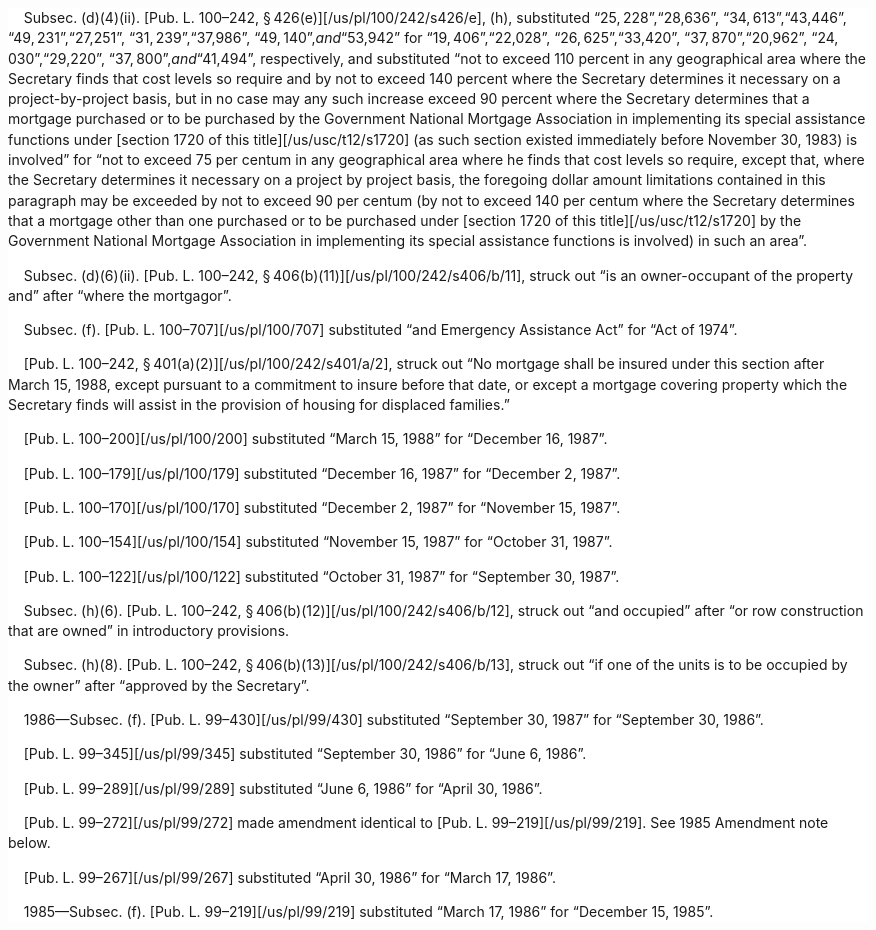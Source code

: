     Subsec. (d)(4)(ii). [Pub. L. 100–242, § 426(e)][/us/pl/100/242/s426/e], (h), substituted “$25,228”, “$28,636”, “$34,613”, “$43,446”, “$49,231”, “$27,251”, “$31,239”, “$37,986”, “$49,140”, and “$53,942” for “$19,406”, “$22,028”, “$26,625”, “$33,420”, “$37,870”, “$20,962”, “$24,030”, “$29,220”, “$37,800”, and “$41,494”, respectively, and substituted “not to exceed 110 percent in any geographical area where the Secretary finds that cost levels so require and by not to exceed 140 percent where the Secretary determines it necessary on a project-by-project basis, but in no case may any such increase exceed 90 percent where the Secretary determines that a mortgage purchased or to be purchased by the Government National Mortgage Association in implementing its special assistance functions under [section 1720 of this title][/us/usc/t12/s1720] (as such section existed immediately before November 30, 1983) is involved” for “not to exceed 75 per centum in any geographical area where he finds that cost levels so require, except that, where the Secretary determines it necessary on a project by project basis, the foregoing dollar amount limitations contained in this paragraph may be exceeded by not to exceed 90 per centum (by not to exceed 140 per centum where the Secretary determines that a mortgage other than one purchased or to be purchased under [section 1720 of this title][/us/usc/t12/s1720] by the Government National Mortgage Association in implementing its special assistance functions is involved) in such an area”.

    Subsec. (d)(6)(ii). [Pub. L. 100–242, § 406(b)(11)][/us/pl/100/242/s406/b/11], struck out “is an owner-occupant of the property and” after “where the mortgagor”.

    Subsec. (f). [Pub. L. 100–707][/us/pl/100/707] substituted “and Emergency Assistance Act” for “Act of 1974”.

    [Pub. L. 100–242, § 401(a)(2)][/us/pl/100/242/s401/a/2], struck out “No mortgage shall be insured under this section after March 15, 1988, except pursuant to a commitment to insure before that date, or except a mortgage covering property which the Secretary finds will assist in the provision of housing for displaced families.”

    [Pub. L. 100–200][/us/pl/100/200] substituted “March 15, 1988” for “December 16, 1987”.

    [Pub. L. 100–179][/us/pl/100/179] substituted “December 16, 1987” for “December 2, 1987”.

    [Pub. L. 100–170][/us/pl/100/170] substituted “December 2, 1987” for “November 15, 1987”.

    [Pub. L. 100–154][/us/pl/100/154] substituted “November 15, 1987” for “October 31, 1987”.

    [Pub. L. 100–122][/us/pl/100/122] substituted “October 31, 1987” for “September 30, 1987”.

    Subsec. (h)(6). [Pub. L. 100–242, § 406(b)(12)][/us/pl/100/242/s406/b/12], struck out “and occupied” after “or row construction that are owned” in introductory provisions.

    Subsec. (h)(8). [Pub. L. 100–242, § 406(b)(13)][/us/pl/100/242/s406/b/13], struck out “if one of the units is to be occupied by the owner” after “approved by the Secretary”.

    1986—Subsec. (f). [Pub. L. 99–430][/us/pl/99/430] substituted “September 30, 1987” for “September 30, 1986”.

    [Pub. L. 99–345][/us/pl/99/345] substituted “September 30, 1986” for “June 6, 1986”.

    [Pub. L. 99–289][/us/pl/99/289] substituted “June 6, 1986” for “April 30, 1986”.

    [Pub. L. 99–272][/us/pl/99/272] made amendment identical to [Pub. L. 99–219][/us/pl/99/219]. See 1985 Amendment note below.

    [Pub. L. 99–267][/us/pl/99/267] substituted “April 30, 1986” for “March 17, 1986”.

    1985—Subsec. (f). [Pub. L. 99–219][/us/pl/99/219] substituted “March 17, 1986” for “December 15, 1985”.
